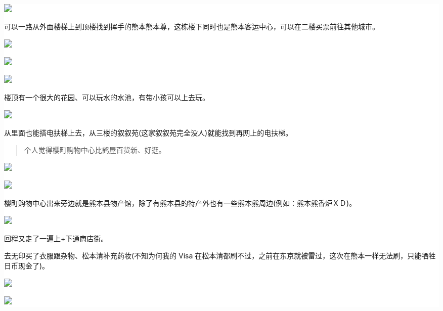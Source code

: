 

![](/assets/d78e0b15a08a/1*Gbk2sDFc-9AnY8Y8M8KK9w.jpeg)



可以一路从外面楼梯上到顶楼找到挥手的熊本熊本尊，这栋楼下同时也是熊本客运中心，可以在二楼买票前往其他城市。



![](/assets/d78e0b15a08a/1*gwNyu3zqlk0h31lxWozjKQ.jpeg)



![](/assets/d78e0b15a08a/1*W7AY5P9VIsMM-zxUVlUULQ.jpeg)



![](/assets/d78e0b15a08a/1*hfbAEx1qw6Ly8tnvOudLOw.jpeg)



楼顶有一个很大的花园、可以玩水的水池，有带小孩可以上去玩。



![](/assets/d78e0b15a08a/1*f-f2HnZHXygams-VMOK_rA.jpeg)



从里面也能搭电扶梯上去，从三楼的叙叙苑(这家叙叙苑完全没人)就能找到再网上的电扶梯。



> 个人觉得樱町购物中心比鹤屋百货新、好逛。



![](/assets/d78e0b15a08a/1*Lu1xQ63cuGzDv-yXjr47oA.jpeg)



![](/assets/d78e0b15a08a/1*BAl-4v-Cpbgmub9ZtuTuMg.jpeg)



樱町购物中心出来旁边就是熊本县物产馆，除了有熊本县的特产外也有一些熊本熊周边(例如：熊本熊香炉ＸＤ)。



![](/assets/d78e0b15a08a/1*2I1wloHndXebjUNrnhTjEQ.jpeg)



回程又走了一遍上+下通商店街。



去无印买了衣服跟杂物、松本清补充药妆(不知为何我的 Visa 在松本清都刷不过，之前在东京就被雷过，这次在熊本一样无法刷，只能牺牲日币现金了)。



![](/assets/d78e0b15a08a/1*FK2sNHmqd3-ufsVI7ZzT9Q.jpeg)



![](/assets/d78e0b15a08a/1*E9E3KciyDwIAylT1-ERKww.jpeg)
